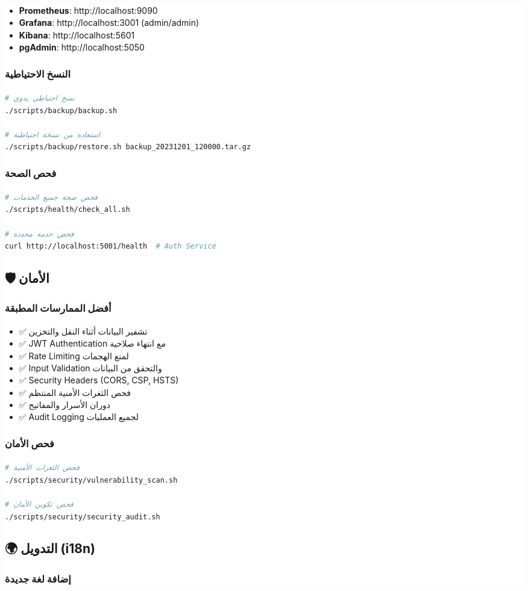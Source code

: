 - **Prometheus**: http://localhost:9090
- **Grafana**: http://localhost:3001 (admin/admin)
- **Kibana**: http://localhost:5601
- **pgAdmin**: http://localhost:5050

### النسخ الاحتياطية

```bash
# نسخ احتياطي يدوي
./scripts/backup/backup.sh

# استعادة من نسخة احتياطية
./scripts/backup/restore.sh backup_20231201_120000.tar.gz
```

### فحص الصحة

```bash
# فحص صحة جميع الخدمات
./scripts/health/check_all.sh

# فحص خدمة محددة
curl http://localhost:5001/health  # Auth Service
```

## 🛡️ الأمان

### أفضل الممارسات المطبقة

- ✅ تشفير البيانات أثناء النقل والتخزين
- ✅ JWT Authentication مع انتهاء صلاحية
- ✅ Rate Limiting لمنع الهجمات
- ✅ Input Validation والتحقق من البيانات
- ✅ Security Headers (CORS, CSP, HSTS)
- ✅ فحص الثغرات الأمنية المنتظم
- ✅ دوران الأسرار والمفاتيح
- ✅ Audit Logging لجميع العمليات

### فحص الأمان

```bash
# فحص الثغرات الأمنية
./scripts/security/vulnerability_scan.sh

# فحص تكوين الأمان
./scripts/security/security_audit.sh
```

## 🌍 التدويل (i18n)

### إضافة لغة جديدة
